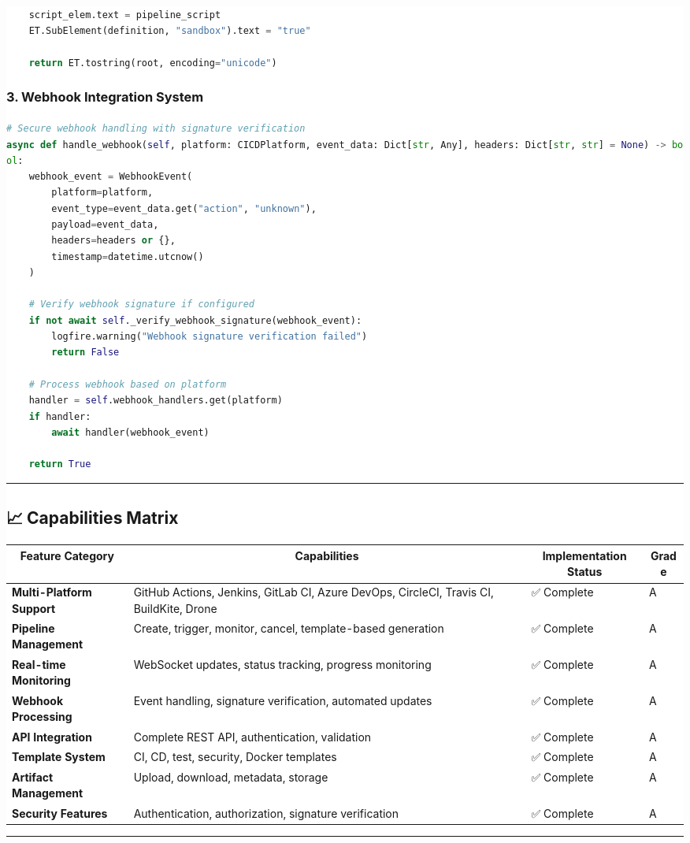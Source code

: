 ```python
    script_elem.text = pipeline_script
    ET.SubElement(definition, "sandbox").text = "true"
    
    return ET.tostring(root, encoding="unicode")
```

### **3. Webhook Integration System**
```python
# Secure webhook handling with signature verification
async def handle_webhook(self, platform: CICDPlatform, event_data: Dict[str, Any], headers: Dict[str, str] = None) -> bool:
    webhook_event = WebhookEvent(
        platform=platform,
        event_type=event_data.get("action", "unknown"),
        payload=event_data,
        headers=headers or {},
        timestamp=datetime.utcnow()
    )
    
    # Verify webhook signature if configured
    if not await self._verify_webhook_signature(webhook_event):
        logfire.warning("Webhook signature verification failed")
        return False
    
    # Process webhook based on platform
    handler = self.webhook_handlers.get(platform)
    if handler:
        await handler(webhook_event)
    
    return True
```

---

## 📈 **Capabilities Matrix**

| Feature Category | Capabilities | Implementation Status | Grade |
|------------------|--------------|----------------------|-------|
| **Multi-Platform Support** | GitHub Actions, Jenkins, GitLab CI, Azure DevOps, CircleCI, Travis CI, BuildKite, Drone | ✅ Complete | A |
| **Pipeline Management** | Create, trigger, monitor, cancel, template-based generation | ✅ Complete | A |
| **Real-time Monitoring** | WebSocket updates, status tracking, progress monitoring | ✅ Complete | A |
| **Webhook Processing** | Event handling, signature verification, automated updates | ✅ Complete | A |
| **API Integration** | Complete REST API, authentication, validation | ✅ Complete | A |
| **Template System** | CI, CD, test, security, Docker templates | ✅ Complete | A |
| **Artifact Management** | Upload, download, metadata, storage | ✅ Complete | A |
| **Security Features** | Authentication, authorization, signature verification | ✅ Complete | A |

---